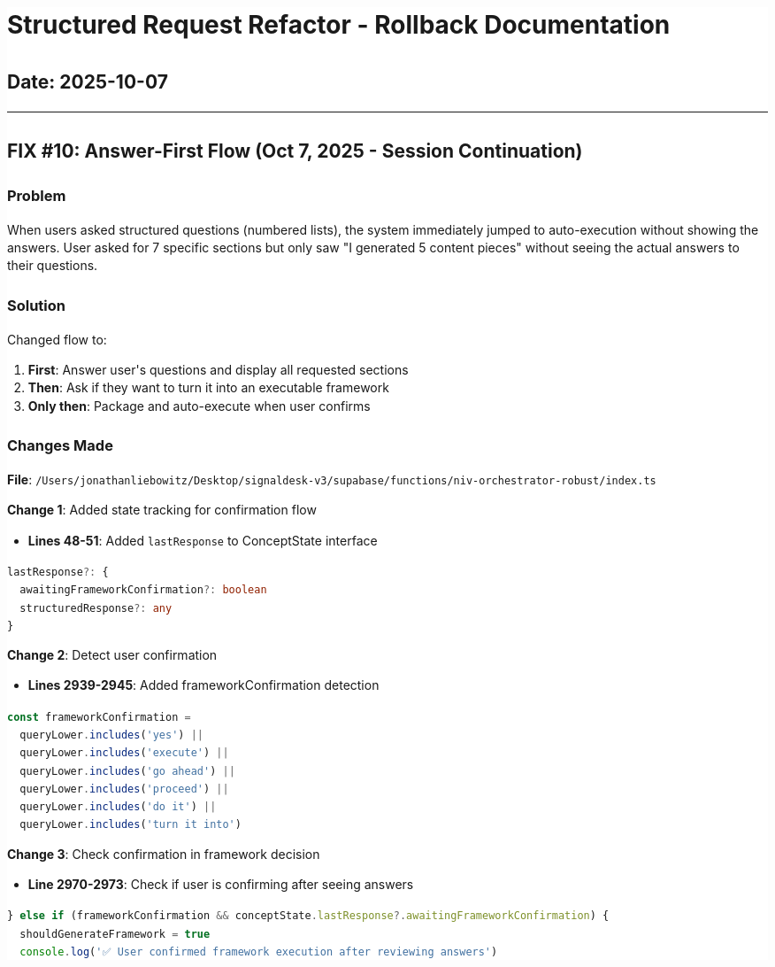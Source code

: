 # Structured Request Refactor - Rollback Documentation

## Date: 2025-10-07

---

## FIX #10: Answer-First Flow (Oct 7, 2025 - Session Continuation)

### Problem
When users asked structured questions (numbered lists), the system immediately jumped to auto-execution without showing the answers. User asked for 7 specific sections but only saw "I generated 5 content pieces" without seeing the actual answers to their questions.

### Solution
Changed flow to:
1. **First**: Answer user's questions and display all requested sections
2. **Then**: Ask if they want to turn it into an executable framework
3. **Only then**: Package and auto-execute when user confirms

### Changes Made

**File**: `/Users/jonathanliebowitz/Desktop/signaldesk-v3/supabase/functions/niv-orchestrator-robust/index.ts`

**Change 1**: Added state tracking for confirmation flow
- **Lines 48-51**: Added `lastResponse` to ConceptState interface
```typescript
lastResponse?: {
  awaitingFrameworkConfirmation?: boolean
  structuredResponse?: any
}
```

**Change 2**: Detect user confirmation
- **Lines 2939-2945**: Added frameworkConfirmation detection
```typescript
const frameworkConfirmation =
  queryLower.includes('yes') ||
  queryLower.includes('execute') ||
  queryLower.includes('go ahead') ||
  queryLower.includes('proceed') ||
  queryLower.includes('do it') ||
  queryLower.includes('turn it into')
```

**Change 3**: Check confirmation in framework decision
- **Line 2970-2973**: Check if user is confirming after seeing answers
```typescript
} else if (frameworkConfirmation && conceptState.lastResponse?.awaitingFrameworkConfirmation) {
  shouldGenerateFramework = true
  console.log('✅ User confirmed framework execution after reviewing answers')
```
